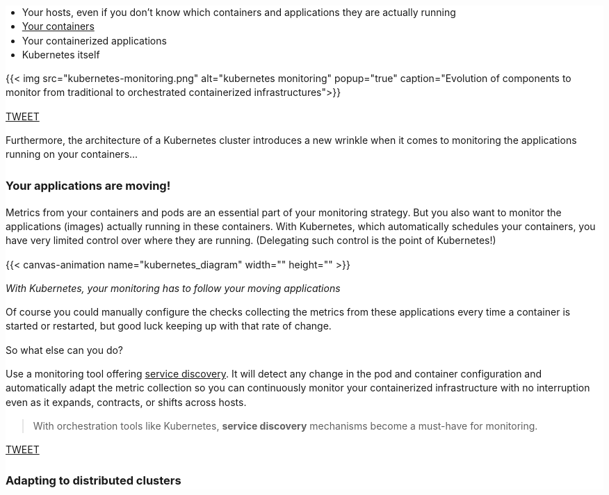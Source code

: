 -   Your hosts, even if you don’t know which containers and applications they are actually running
-   [Your containers](/blog/the-docker-monitoring-problem/)
-   Your containerized applications
-   Kubernetes itself

{{< img src="kubernetes-monitoring.png" alt="kubernetes monitoring" popup="true" caption="Evolution of components to monitor from traditional to orchestrated containerized infrastructures">}}

<div class="text-center">

<a href="https://twitter.com/intent/tweet?text=%23Kubernetes+%2B+%23containers+%3D+more+components+to+monitor+%26+more+complexity+dtdg.co%2Fk8s-era+by+%40datadoghq+https%3A%2F%2Ftwitter.com%2Fdd_docker%2Fstatus%2F793873202720243712%2Fphoto%2F1" target="_blank" class="button-tweet button-royal-blue mb-3"><i class="icon icon-twitter"></i>TWEET</a>

</div>



Furthermore, the architecture of a Kubernetes cluster introduces a new wrinkle when it comes to monitoring the applications running on your containers...


### Your applications are moving!

Metrics from your containers and pods are an essential part of your monitoring strategy. But you also want to monitor the applications (images) actually running in these containers. With Kubernetes, which automatically schedules your containers, you have very limited control over where they are running. (Delegating such control is the point of Kubernetes!)

{{< canvas-animation name="kubernetes_diagram" width="" height="" >}}

<div class="text-center"><em>With Kubernetes, your monitoring has to follow your moving applications</em></div>

Of course you could manually configure the checks collecting the metrics from these applications every time a container is started or restarted, but good luck keeping up with that rate of change.

So what else can you do?

Use a monitoring tool offering [service discovery](https://en.wikipedia.org/wiki/Service_discovery). It will detect any change in the pod and container configuration and automatically adapt the metric collection so you can continuously monitor your containerized infrastructure with no interruption even as it expands, contracts, or shifts across hosts.

> With orchestration tools like Kubernetes, **service discovery** mechanisms become a must-have for monitoring.



<div class="text-center">

<a href="https://twitter.com/intent/tweet?text=With+%23container+orchestration+tools+like+%23Kubernetes+service+discovery+is+a+must-have+for+%23monitoring.+dtdg.co%2Fk8s-era+by+%40datadoghq" class="button-tweet button-gray mb-3"><i class="icon icon-twitter"></i> TWEET</a>

</div>




### Adapting to distributed clusters
